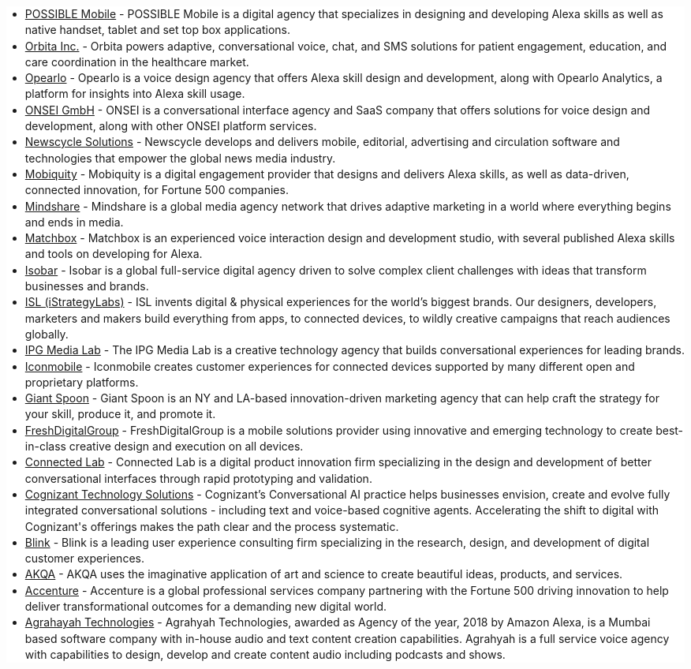 * [POSSIBLE Mobile](https://possiblemobile.com/alexa-voice-service/) - POSSIBLE Mobile is a digital agency that specializes in designing and developing Alexa skills as well as native handset, tablet and set top box applications.
* [Orbita Inc.](http://www.orbita.ai/alexa) - Orbita powers adaptive, conversational voice, chat, and SMS solutions for patient engagement, education, and care coordination in the healthcare market.
* [Opearlo](http://www.opearlo.com) - Opearlo is a voice design agency that offers Alexa skill design and development, along with Opearlo Analytics, a platform for insights into Alexa skill usage.
* [ONSEI GmbH](https://www.onsei.de/) - ONSEI is a conversational interface agency and SaaS company that offers solutions for voice design and development, along with other ONSEI platform services.
* [Newscycle Solutions](http://newscycle.com/mobile) - Newscycle develops and delivers mobile, editorial, advertising and circulation software and technologies that empower the global news media industry.
* [Mobiquity](http://mobiquityinc.com/alexa) - Mobiquity is a digital engagement provider that designs and delivers Alexa skills, as well as data-driven, connected innovation, for Fortune 500 companies.
* [Mindshare](http://www.mindshareintheloop.com/) - Mindshare is a global media agency network that drives adaptive marketing in a world where everything begins and ends in media.
* [Matchbox](http://matchboxmobile.com/) - Matchbox is an experienced voice interaction design and development studio, with several published Alexa skills and tools on developing for Alexa.
* [Isobar](http://www.isobar.com/) - Isobar is a global full-service digital agency driven to solve complex client challenges with ideas that transform businesses and brands.
* [ISL (iStrategyLabs)](https://isl.co/) - ISL invents digital & physical experiences for the world’s biggest brands. Our designers, developers, marketers and makers build everything from apps, to connected devices, to wildly creative campaigns that reach audiences globally.
* [IPG Media Lab](https://www.ipglab.com/) - The IPG Media Lab is a creative technology agency that builds conversational experiences for leading brands.
* [Iconmobile](http://www.iconmobile.com/) - Iconmobile creates customer experiences for connected devices supported by many different open and proprietary platforms.
* [Giant Spoon](http://www.giantspoon.com/) - Giant Spoon is an NY and LA-based innovation-driven marketing agency that can help craft the strategy for your skill, produce it, and promote it.
* [FreshDigitalGroup](http://www.freshdigitalgroup.com/) - FreshDigitalGroup is a mobile solutions provider using innovative and emerging technology to create best-in-class creative design and execution on all devices.
* [Connected Lab](http://connectedlab.com/) - Connected Lab is a digital product innovation firm specializing in the design and development of better conversational interfaces through rapid prototyping and validation.
* [Cognizant Technology Solutions](https://www.cognizant.com/) - Cognizant’s Conversational AI practice helps businesses envision, create and evolve fully integrated conversational solutions - including text and voice-based cognitive agents. Accelerating the shift to digital with Cognizant's offerings makes the path clear and the process systematic.
* [Blink](https://blinkux.com/alexa) - Blink is a leading user experience consulting firm specializing in the research, design, and development of digital customer experiences.
* [AKQA](http://www.akqa.com/work/jamie-oliver/amazon-alexa-skill/) - AKQA uses the imaginative application of art and science to create beautiful ideas, products, and services.
* [Accenture](http://www.accenture.com/) - Accenture is a global professional services company partnering with the Fortune 500 driving innovation to help deliver transformational outcomes for a demanding new digital world.
* [Agrahayah Technologies](https://www.agrahyah.com/) - Agrahyah Technologies, awarded as Agency of the year, 2018 by Amazon Alexa, is a Mumbai based software company with in-house audio and text content creation capabilities. Agrahyah is a full service voice agency with capabilities to design, develop and create content audio including podcasts and shows. 
